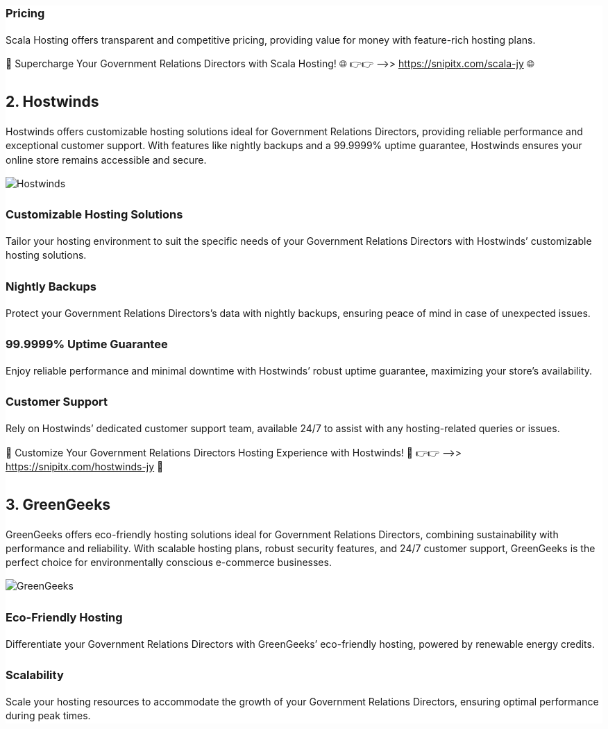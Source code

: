 ### Pricing
Scala Hosting offers transparent and competitive pricing, providing value for money with feature-rich hosting plans.

🚀 Supercharge Your Government Relations Directors with Scala Hosting! 🌐
👉👉 -->> https://snipitx.com/scala-jy 🌐

## 2. Hostwinds

Hostwinds offers customizable hosting solutions ideal for Government Relations Directors, providing reliable performance and exceptional customer support. With features like nightly backups and a 99.9999% uptime guarantee, Hostwinds ensures your online store remains accessible and secure.

![Hostwinds](https://i.imgur.com/53aSNXx.jpeg "Hostwinds Hosting")

### Customizable Hosting Solutions
Tailor your hosting environment to suit the specific needs of your Government Relations Directors with Hostwinds’ customizable hosting solutions.

### Nightly Backups
Protect your Government Relations Directors’s data with nightly backups, ensuring peace of mind in case of unexpected issues.

### 99.9999% Uptime Guarantee
Enjoy reliable performance and minimal downtime with Hostwinds’ robust uptime guarantee, maximizing your store’s availability.

### Customer Support
Rely on Hostwinds’ dedicated customer support team, available 24/7 to assist with any hosting-related queries or issues.

🌟 Customize Your Government Relations Directors Hosting Experience with Hostwinds! 🚀
👉👉 -->> https://snipitx.com/hostwinds-jy 🚀


## 3. GreenGeeks

GreenGeeks offers eco-friendly hosting solutions ideal for Government Relations Directors, combining sustainability with performance and reliability. With scalable hosting plans, robust security features, and 24/7 customer support, GreenGeeks is the perfect choice for environmentally conscious e-commerce businesses.

![GreenGeeks](https://i.imgur.com/eEwuntu.jpg "GreenGeeks Hosting")

### Eco-Friendly Hosting
Differentiate your Government Relations Directors with GreenGeeks’ eco-friendly hosting, powered by renewable energy credits.

### Scalability
Scale your hosting resources to accommodate the growth of your Government Relations Directors, ensuring optimal performance during peak times.
